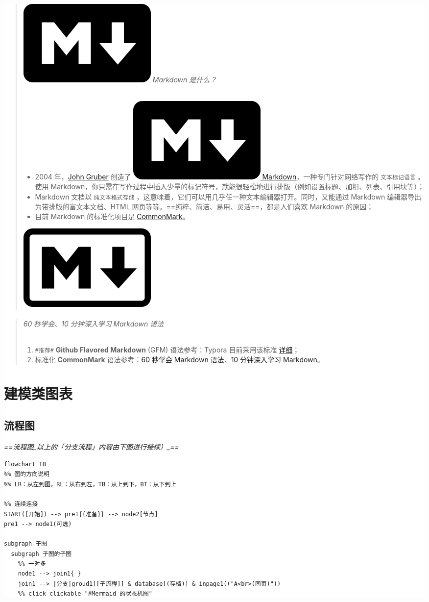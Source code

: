 > ###### ![Markdown](pic/markdown-mark-solid.svg?fill=text#icon) Markdown 是什么？
>
> - 2004 年，[John Gruber](https://en.wikipedia.org/wiki/John_Gruber) 创造了 [![Markdown](pic/markdown-mark-solid.svg?fill=text#icon) Markdown](https://zh.wikipedia.org/wiki/Markdown)，一种专门针对网络写作的 `文本标记语言` 。使用 Markdown，你只需在写作过程中插入少量的标记符号，就能很轻松地进行排版（例如设置标题、加粗、列表、引用块等）；
> - Markdown 文档以 `纯文本格式存储` ，这意味着，它们可以用几乎任一种文本编辑器打开。同时，又能通过 Markdown 编辑器导出为带排版的富文本文档、HTML 网页等等。==纯粹、简洁、易用、灵活==，都是人们喜欢 Markdown 的原因；
> - 目前 Markdown 的标准化项目是 [CommonMark](http://commonmark.org)。
> 
> ![Markdown](pic/markdown-mark.svg?fill=text#logo)

> ###### 60 秒学会、10 分钟深入学习 Markdown 语法
>
> 1. `#推荐#` **Github Flavored Markdown** (GFM) 语法参考：Typora 目前采用该标准 [详细](https://support.typora.io/Markdown-Reference/)；
> 2. 标准化 **CommonMark** 语法参考：[60 秒学会 Markdown 语法](http://commonmark.org/help/)、[10 分钟深入学习 Markdown](http://commonmark.org/help/tutorial/)。

# 建模类图表

## 流程图

*==流程图_以上的「分支流程」内容由下图进行接续）_==*

```mermaid
flowchart TB
%% 图的方向说明
%% LR：从左到图，RL：从右到左，TB：从上到下，BT：从下到上

%% 连续连接
START([开始]) --> pre1{{准备}} --> node2[节点]
pre1 --> node1(可选)

subgraph 子图
  subgraph 子图的子图
    %% 一对多
    node1 --> join1{ }
    join1 --> |分支|groud1[[子流程]] & database[(存档)] & inpage1(("A<br>(同页)"))
    %% click clickable "#Mermaid 的状态机图"
```
